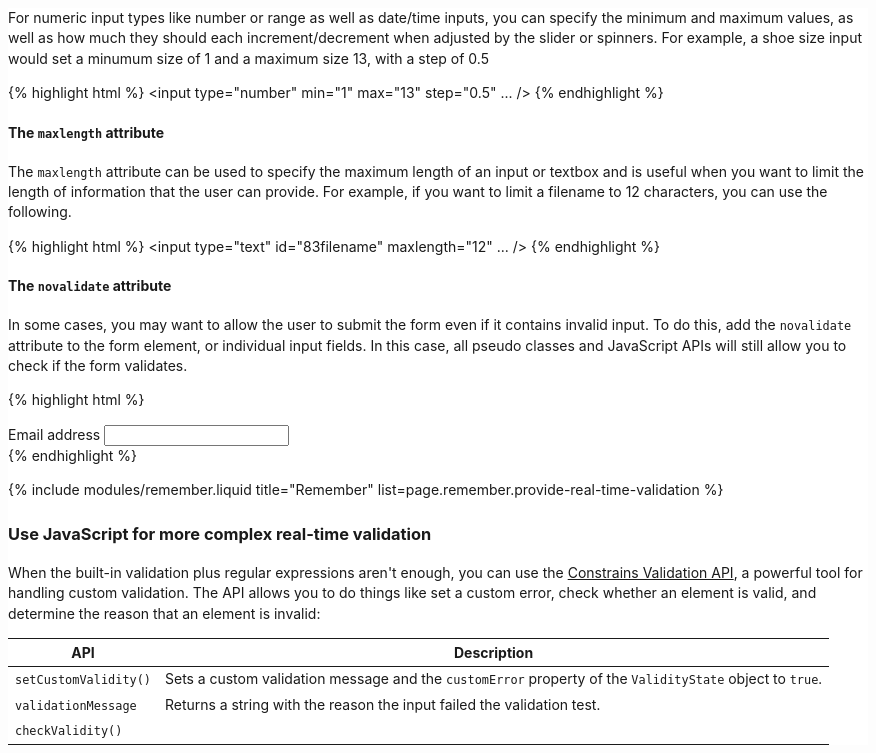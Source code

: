 For numeric input types like number or range as well as date/time inputs, you
can specify the minimum and maximum values, as well as how much they should each
increment/decrement when adjusted by the slider or spinners.  For example, a
shoe size input would set a minumum size of 1 and a maximum size 13, with a step
of 0.5

{% highlight html %}
<input type="number" min="1" max="13" step="0.5" ... />
{% endhighlight %}

#### The `maxlength` attribute

The `maxlength` attribute can be used to specify the maximum length of an input or
textbox and is useful when you want to limit the length of information that the
user can provide. For example, if you want to limit a filename to 12 characters,
you can use the following.

{% highlight html %}
<input type="text" id="83filename" maxlength="12" ... />
{% endhighlight %}

#### The `novalidate` attribute

In some cases, you may want to allow the user to submit the form even if it
contains invalid input. To do this, add the `novalidate` attribute to the form
element, or individual input fields. In this case, all pseudo classes and
JavaScript APIs will still allow you to check if the form validates.

{% highlight html %}
<form role="form" novalidate>
  <label for="inpEmail">Email address</label>
  <input type="email" ... />
</form>
{% endhighlight %}

{% include modules/remember.liquid title="Remember" list=page.remember.provide-real-time-validation %}

### Use JavaScript for more complex real-time validation

When the built-in validation plus regular expressions aren't enough, you can use
the [Constrains Validation API](http://dev.w3.org/html5/spec-preview/constraints.html#constraint-validation),
a powerful tool for handling custom validation.  The API allows you to do things
like set a custom error, check whether an element is valid, and determine the
reason that an element is invalid:

<table class="table-2 tc-heavyright">
  <thead>
    <tr>
      <th data-th="API">API</th>
      <th data-th="Description">Description</th>
    </tr>
  </thead>
  <tbody>
    <tr>
      <td data-th="API"><code>setCustomValidity()</code></td>
      <td data-th="Description">Sets a custom validation message and the <code>customError</code> property of the <code>ValidityState</code> object to <code>true</code>.</td>
    </tr>
    <tr>
      <td data-th="API"><code>validationMessage</code></td>
      <td data-th="Description">Returns a string with the reason the input failed the validation test.</td>
    </tr>
    <tr>
      <td data-th="API"><code>checkValidity()</code></td>